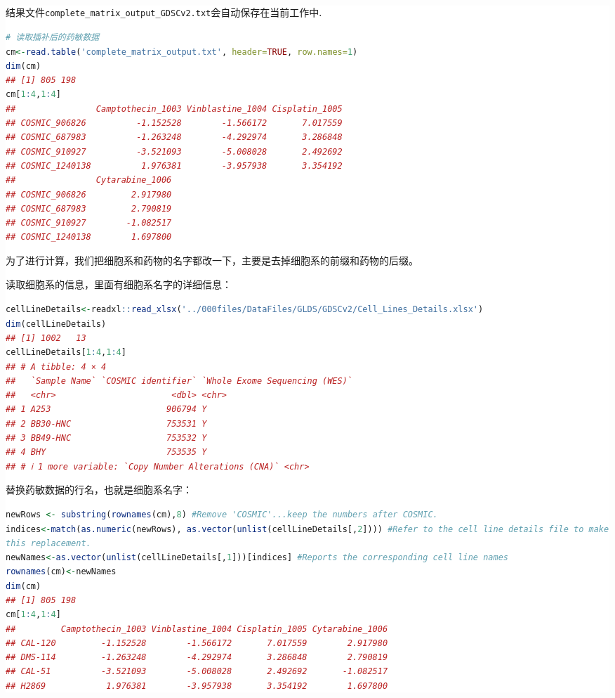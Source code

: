 结果文件`complete_matrix_output_GDSCv2.txt`会自动保存在当前工作中.


```r
# 读取插补后的药敏数据
cm<-read.table('complete_matrix_output.txt', header=TRUE, row.names=1) 
dim(cm)
## [1] 805 198
cm[1:4,1:4]
##                Camptothecin_1003 Vinblastine_1004 Cisplatin_1005
## COSMIC_906826          -1.152528        -1.566172       7.017559
## COSMIC_687983          -1.263248        -4.292974       3.286848
## COSMIC_910927          -3.521093        -5.008028       2.492692
## COSMIC_1240138          1.976381        -3.957938       3.354192
##                Cytarabine_1006
## COSMIC_906826         2.917980
## COSMIC_687983         2.790819
## COSMIC_910927        -1.082517
## COSMIC_1240138        1.697800
```

为了进行计算，我们把细胞系和药物的名字都改一下，主要是去掉细胞系的前缀和药物的后缀。

读取细胞系的信息，里面有细胞系名字的详细信息：


```r
cellLineDetails<-readxl::read_xlsx('../000files/DataFiles/GLDS/GDSCv2/Cell_Lines_Details.xlsx')
dim(cellLineDetails)
## [1] 1002   13
cellLineDetails[1:4,1:4]
## # A tibble: 4 × 4
##   `Sample Name` `COSMIC identifier` `Whole Exome Sequencing (WES)`
##   <chr>                       <dbl> <chr>                         
## 1 A253                       906794 Y                             
## 2 BB30-HNC                   753531 Y                             
## 3 BB49-HNC                   753532 Y                             
## 4 BHY                        753535 Y                             
## # ℹ 1 more variable: `Copy Number Alterations (CNA)` <chr>
```

替换药敏数据的行名，也就是细胞系名字：


```r
newRows <- substring(rownames(cm),8) #Remove 'COSMIC'...keep the numbers after COSMIC.
indices<-match(as.numeric(newRows), as.vector(unlist(cellLineDetails[,2]))) #Refer to the cell line details file to make this replacement.
newNames<-as.vector(unlist(cellLineDetails[,1]))[indices] #Reports the corresponding cell line names
rownames(cm)<-newNames
dim(cm)
## [1] 805 198
cm[1:4,1:4]
##         Camptothecin_1003 Vinblastine_1004 Cisplatin_1005 Cytarabine_1006
## CAL-120         -1.152528        -1.566172       7.017559        2.917980
## DMS-114         -1.263248        -4.292974       3.286848        2.790819
## CAL-51          -3.521093        -5.008028       2.492692       -1.082517
## H2869            1.976381        -3.957938       3.354192        1.697800
```
